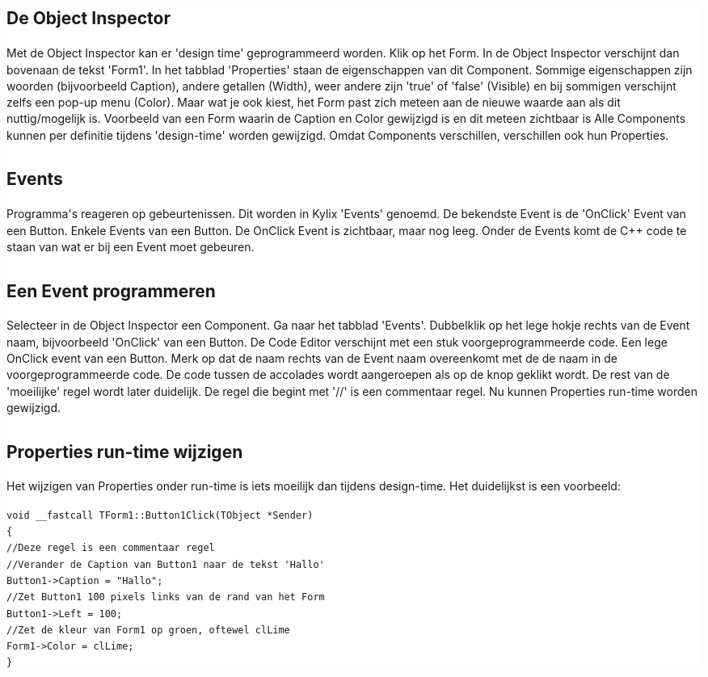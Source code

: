 ## De Object Inspector

Met de Object Inspector kan er 'design time' geprogrammeerd
worden. Klik op het Form. In de Object Inspector verschijnt
dan bovenaan de tekst 'Form1'. In het tabblad 'Properties'
staan de eigenschappen van dit Component.
Sommige eigenschappen zijn woorden (bijvoorbeeld Caption),
andere getallen (Width), weer andere zijn 'true' of 'false'
(Visible) en bij sommigen verschijnt zelfs een pop-up menu
(Color).
Maar wat je ook kiest, het Form past zich meteen aan de
nieuwe waarde aan als dit nuttig/mogelijk is.
Voorbeeld van een Form waarin de Caption en Color gewijzigd
is en dit meteen zichtbaar is
Alle Components kunnen per definitie tijdens 'design-time'
worden gewijzigd. Omdat Components verschillen, verschillen
ook hun Properties.

## Events
Programma's reageren op gebeurtenissen. Dit worden in Kylix
'Events' genoemd. De bekendste Event is de 'OnClick' Event
van een Button.
Enkele Events van een Button. De OnClick Event is
zichtbaar, maar nog leeg.
Onder de Events komt de C++ code te staan van wat er bij een
Event moet gebeuren.

## Een Event programmeren

Selecteer in de Object Inspector een Component. Ga naar het
tabblad 'Events'. Dubbelklik op het lege hokje rechts van de
Event naam, bijvoorbeeld 'OnClick' van een Button. De Code
Editor verschijnt met een stuk voorgeprogrammeerde code.
Een lege OnClick event van een Button. Merk op dat de naam
rechts van de Event naam overeenkomt met de de naam in de
voorgeprogrammeerde code.
De code tussen de accolades wordt aangeroepen als op de knop
geklikt wordt. De rest van de 'moeilijke' regel wordt later
duidelijk. De regel die begint met '//' is een commentaar
regel.
Nu kunnen Properties run-time worden gewijzigd.

## Properties run-time wijzigen
Het wijzigen van Properties onder run-time is iets moeilijk
dan tijdens design-time.
Het duidelijkst is een voorbeeld:

```
void __fastcall TForm1::Button1Click(TObject *Sender)
{
//Deze regel is een commentaar regel
//Verander de Caption van Button1 naar de tekst 'Hallo'
Button1->Caption = "Hallo";
//Zet Button1 100 pixels links van de rand van het Form
Button1->Left = 100;
//Zet de kleur van Form1 op groen, oftewel clLime
Form1->Color = clLime;
}
```
